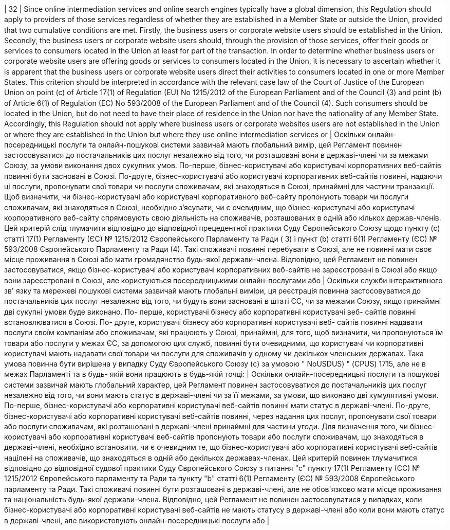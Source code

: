 | 32 | Since online intermediation services and online search engines typically have a global dimension, this Regulation should apply to providers of those services regardless of whether they are established in a Member State or outside the Union, provided that two cumulative conditions are met. Firstly, the business users or corporate website users should be established in the Union. Secondly, the business users or corporate website users should, through the provision of those services, offer their goods or services to consumers located in the Union at least for part of the transaction. In order to determine whether business users or corporate website users are offering goods or services to consumers located in the Union, it is necessary to ascertain whether it is apparent that the business users or corporate website users direct their activities to consumers located in one or more Member States. This criterion should be interpreted in accordance with the relevant case law of the Court of Justice of the European Union on point (c) of Article 17(1) of Regulation (EU) No 1215/2012 of the European Parliament and of the Council (3) and point (b) of Article 6(1) of Regulation (EC) No 593/2008 of the European Parliament and of the Council (4). Such consumers should be located in the Union, but do not need to have their place of residence in the Union nor have the nationality of any Member State. Accordingly, this Regulation should not apply where business users or corporate websites users are not established in the Union or where they are established in the Union but where they use online intermediation services or  | Оскільки онлайн-посередницькі послуги та онлайн-пошукові системи зазвичай мають глобальний вимір, цей Регламент повинен застосовуватися до постачальників цих послуг незалежно від того, чи розташовані вони в державі-члені чи за межами Союзу, за умови виконання двох сукупних умов. По-перше, бізнес-користувачі або користувачі корпоративних веб-сайтів повинні бути засновані в Союзі. По-друге, бізнес-користувачі або користувачі корпоративних веб-сайтів повинні, надаючи ці послуги, пропонувати свої товари чи послуги споживачам, які знаходяться в Союзі, принаймні для частини транзакції. Щоб визначити, чи бізнес-користувачі або користувачі корпоративного веб-сайту пропонують товари чи послуги споживачам, які знаходяться в Союзі, необхідно з’ясувати, чи є очевидним, що бізнес-користувачі або користувачі корпоративного веб-сайту спрямовують свою діяльність на споживачів, розташованих в одній або кількох держав-членів. Цей критерій слід тлумачити відповідно до відповідної прецедентної практики Суду Європейського Союзу щодо пункту (c) статті 17(1) Регламенту (ЄС) № 1215/2012 Європейського Парламенту та Ради ( 3) і пункт (b) статті 6(1) Регламенту (ЄС) № 593/2008 Європейського Парламенту та Ради (4). Такі споживачі повинні перебувати в Союзі, але не повинні мати своє місце проживання в Союзі або мати громадянство будь-якої держави-члена. Відповідно, цей Регламент не повинен застосовуватися, якщо бізнес-користувачі або користувачі корпоративних веб-сайтів не зареєстровані в Союзі або якщо вони зареєстровані в Союзі, але користуються посередницькими онлайн-послугами або | Оскільки служби інтерактивного зв' язку та мережеві пошукові системи зазвичай мають глобальні виміри, ця реєстрація повинна застосовуватися до постачальників цих послуг незалежно від того, чи будуть вони засновані в штаті ЄС, чи за межами Союзу, якщо принаймні дві сукупні умови буде виконано. По- перше, користувачі бізнесу або корпоративні користувачі веб- сайтів повинні встановлюватися в Союзі. По- друге, користувачі бізнесу або корпоративні користувачі веб- сайтів повинні надавати послуги своїм компаніям або споживачам, які працюють у Союзі, принаймні, для того, щоб визначити, чи пропонуються їм товари або послуги у межах ЄС, за допомогою цих служб, повинні бути очевидними, що користувачі чи корпоративні користувачі мають надавати свої товари чи послуги для споживачів у одному чи декількох членських державах. Така умова повинна бути вирішена у випадку Суду Європейського Союзу (c) за умовою " NoUSDUS) " (CPUS) 1715, але не в межах Парламенті та в будь- якій вони працюють в будь-якій точці: | Оскільки онлайн-посередницькі послуги та пошукові системи зазвичай мають глобальний характер, цей Регламент повинен застосовуватися до постачальників цих послуг незалежно від того, чи вони мають статус в державі-члені чи за її межами, за умови, що виконано дві кумулятивні умови. По-перше, бізнес-користувачі або корпоративні користувачі веб-сайтів повинні мати статус в державі-члені. По-друге, бізнес-користувачі або корпоративні користувачі веб-сайтів повинні, через надання цих послуг, пропонувати свої товари або послуги споживачам, які розташовані в державі-члені принаймні для частини угоди. Для визначення того, чи бізнес-користувачі або корпоративні користувачі веб-сайтів пропонують товари або послуги споживачам, що знаходяться в державі-члені, необхідно встановити, чи є очевидним те, що бізнес-користувачі або корпоративні користувачі веб-сайтів націлені на споживачів, що знаходяться в одній або декількох державах-членах. Цей критерій повинен тлумачитися відповідно до відповідної судової практики Суду Європейського Союзу з питання "c" пункту 17(1) Регламенту (ЄС) № 1215/2012 Європейського парламенту та Ради та пункту "b" статті 6(1) Регламенту (ЄС) № 593/2008 Європейського парламенту та Ради. Такі споживачі повинні бути розташовані в державі-члені, але не обов'язково мати місце проживання та національність будь-якої держави-члена. Відповідно, цей Регламент не повинен застосовуватися у випадках, коли бізнес-користувачі або корпоративні користувачі веб-сайтів не мають статусу в державі-члені або коли вони мають статус в державі-члені, але використовують онлайн-посередницькі послуги або |